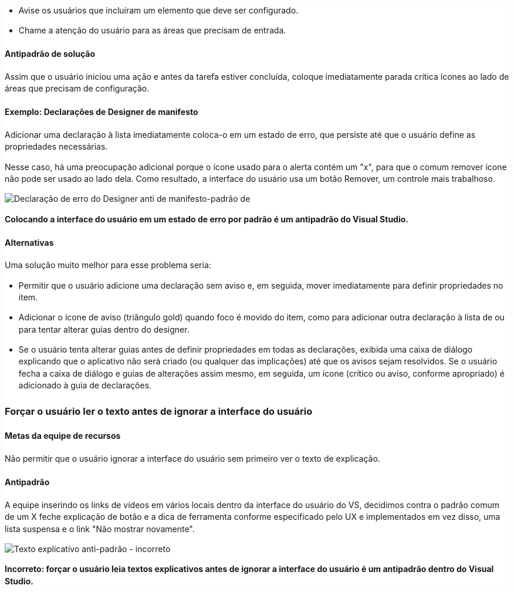 -   Avise os usuários que incluíram um elemento que deve ser configurado.  
  
-   Chame a atenção do usuário para as áreas que precisam de entrada.  
  
#### <a name="anti-pattern-solution"></a>Antipadrão de solução  
 Assim que o usuário iniciou uma ação e antes da tarefa estiver concluída, coloque imediatamente parada crítica ícones ao lado de áreas que precisam de configuração.  
  
#### <a name="example-manifest-designer-declarations"></a>Exemplo: Declarações de Designer de manifesto  
 Adicionar uma declaração à lista imediatamente coloca-o em um estado de erro, que persiste até que o usuário define as propriedades necessárias.  
  
 Nesse caso, há uma preocupação adicional porque o ícone usado para o alerta contém um "x", para que o comum remover ícone não pode ser usado ao lado dela. Como resultado, a interface do usuário usa um botão Remover, um controle mais trabalhoso.  
  
 ![Declaração de erro do Designer anti de manifesto&#45;padrão de](../../extensibility/ux-guidelines/media/manifestdesignererrordeclarationsanti-pattern.png "ManifestDesignererrordeclarationsanti padrão")  
  
 **Colocando a interface do usuário em um estado de erro por padrão é um antipadrão do Visual Studio.**  
  
#### <a name="alternatives"></a>Alternativas  
 Uma solução muito melhor para esse problema seria:  
  
-   Permitir que o usuário adicione uma declaração sem aviso e, em seguida, mover imediatamente para definir propriedades no item.  
  
-   Adicionar o ícone de aviso (triângulo gold) quando foco é movido do item, como para adicionar outra declaração à lista de ou para tentar alterar guias dentro do designer.  
  
-   Se o usuário tenta alterar guias antes de definir propriedades em todas as declarações, exibida uma caixa de diálogo explicando que o aplicativo não será criado (ou qualquer das implicações) até que os avisos sejam resolvidos. Se o usuário fecha a caixa de diálogo e guias de alterações assim mesmo, em seguida, um ícone (crítico ou aviso, conforme apropriado) é adicionado à guia de declarações.  
  
### <a name="forcing-the-user-to-read-text-before-dismissing-ui"></a>Forçar o usuário ler o texto antes de ignorar a interface do usuário  
  
#### <a name="feature-team-goals"></a>Metas da equipe de recursos  
 Não permitir que o usuário ignorar a interface do usuário sem primeiro ver o texto de explicação.  
  
#### <a name="anti-pattern"></a>Antipadrão  
 A equipe inserindo os links de vídeos em vários locais dentro da interface do usuário do VS, decidimos contra o padrão comum de um X feche explicação de botão e a dica de ferramenta conforme especificado pelo UX e implementados em vez disso, uma lista suspensa e o link "Não mostrar novamente".  
  
 ![Texto explicativo anti&#45;padrão &#45; incorreto](../../extensibility/ux-guidelines/media/incorrectuseofmultipleclicks.png "Incorrectuseofmultipleclicks")  
  
 **Incorreto: forçar o usuário leia textos explicativos antes de ignorar a interface do usuário é um antipadrão dentro do Visual Studio.**  
  